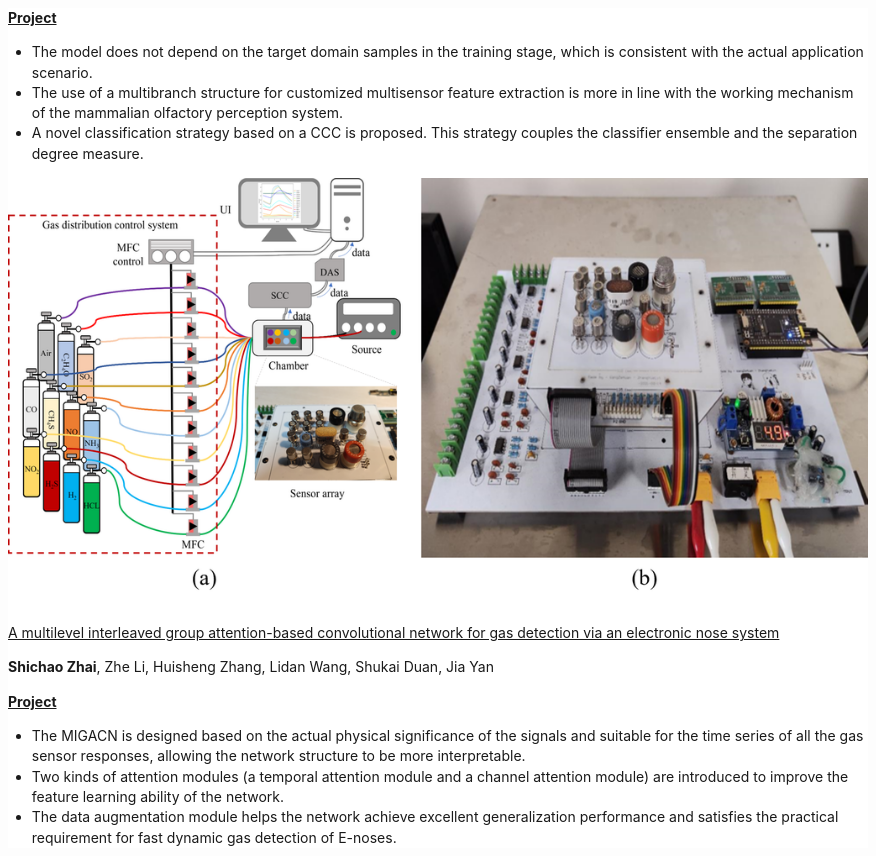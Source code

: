 [**Project**](https://github.com/zhai-create/E-nose-NN) <strong><span class='show_paper_citations' data='DhtAFkwAAAAJ:ALROH1vI_8AC'></span></strong>
- The model does not depend on the target domain samples in the training stage, which is consistent with the actual application scenario.
- The use of a multibranch structure for customized multisensor feature extraction is more in line with the working mechanism of the mammalian olfactory perception system.
- A novel classification strategy based on a CCC is proposed. This strategy couples the classifier ensemble and the separation degree measure.
</div>
</div>



<div class='paper-box'><div class='paper-box-image'><div><img src='2.png' alt="sym" width="100%"></div></div>
<div class='paper-box-text' markdown="1">

[A multilevel interleaved group attention-based convolutional network for gas detection via an electronic nose system](https://www.sciencedirect.com/science/article/pii/S0952197624001969?dgcid=coauthor)

**Shichao Zhai**, Zhe Li, Huisheng Zhang, Lidan Wang, Shukai Duan, Jia Yan

[**Project**](https://github.com/zhai-create/E-nose-NN) <strong><span class='show_paper_citations' data='DhtAFkwAAAAJ:ALROH1vI_8AC'></span></strong>
- The MIGACN is designed based on the actual physical significance of the signals and suitable for the time series of all the gas sensor responses, allowing the network structure to be more interpretable.
- Two kinds of attention modules (a temporal attention module and a channel attention module) are introduced to improve the feature learning ability of the network.
- The data augmentation module helps the network achieve excellent generalization performance and satisfies the practical requirement for fast dynamic gas detection of E-noses.
</div>
</div>
